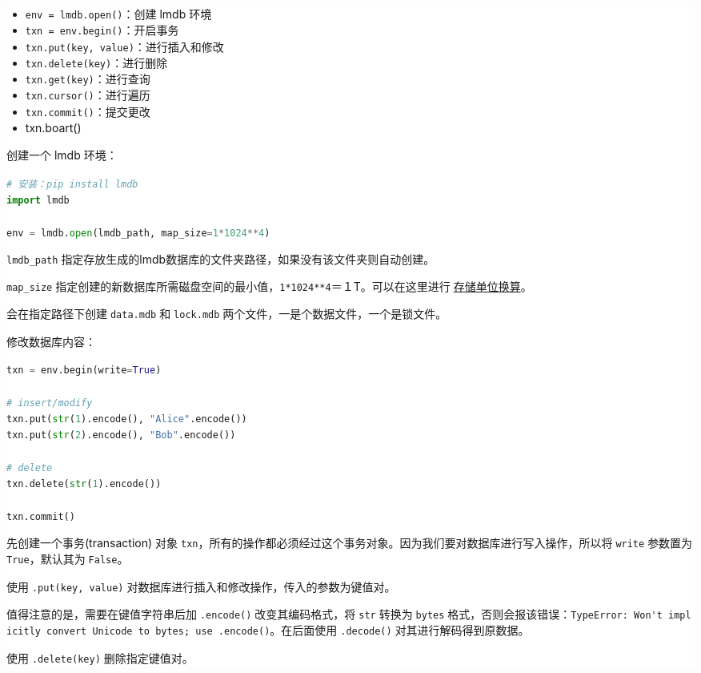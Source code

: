 - `env = lmdb.open()`：创建 lmdb 环境
- `txn = env.begin()`：开启事务
- `txn.put(key, value)`：进行插入和修改
- `txn.delete(key)`：进行删除
- `txn.get(key)`：进行查询
- `txn.cursor()`：进行遍历
- `txn.commit()`：提交更改
- txn.boart()

 

创建一个 lmdb 环境：

```python
# 安装：pip install lmdb
import lmdb

env = lmdb.open(lmdb_path, map_size=1*1024**4)
```

`lmdb_path` 指定存放生成的lmdb数据库的文件夹路径，如果没有该文件夹则自动创建。

 

`map_size` 指定创建的新数据库所需磁盘空间的最小值，`1*1024**4`＝１T。可以在这里进行 [存储单位换算](https://link.zhihu.com/?target=https%3A//cunchu.51240.com/)。

 

会在指定路径下创建 `data.mdb` 和 `lock.mdb` 两个文件，一是个数据文件，一个是锁文件。

 

修改数据库内容：

```python
txn = env.begin(write=True)

# insert/modify
txn.put(str(1).encode(), "Alice".encode())
txn.put(str(2).encode(), "Bob".encode())

# delete
txn.delete(str(1).encode())

txn.commit()
```

先创建一个事务(transaction) 对象 `txn`，所有的操作都必须经过这个事务对象。因为我们要对数据库进行写入操作，所以将 `write` 参数置为 `True`，默认其为 `False`。

 

使用 `.put(key, value)` 对数据库进行插入和修改操作，传入的参数为键值对。

 

值得注意的是，需要在键值字符串后加 `.encode()` 改变其编码格式，将 `str` 转换为 `bytes` 格式，否则会报该错误：`TypeError: Won't implicitly convert Unicode to bytes; use .encode()`。在后面使用 `.decode()` 对其进行解码得到原数据。

 

使用 `.delete(key)` 删除指定键值对。

